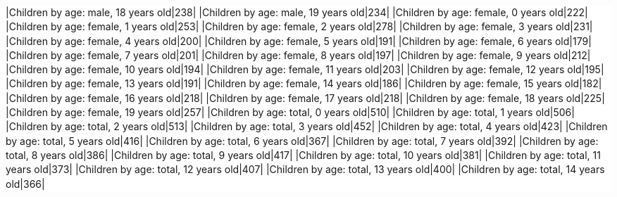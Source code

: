 |Children by age: male, 18 years old|238|
|Children by age: male, 19 years old|234|
|Children by age: female, 0 years old|222|
|Children by age: female, 1 years old|253|
|Children by age: female, 2 years old|278|
|Children by age: female, 3 years old|231|
|Children by age: female, 4 years old|200|
|Children by age: female, 5 years old|191|
|Children by age: female, 6 years old|179|
|Children by age: female, 7 years old|201|
|Children by age: female, 8 years old|197|
|Children by age: female, 9 years old|212|
|Children by age: female, 10 years old|194|
|Children by age: female, 11 years old|203|
|Children by age: female, 12 years old|195|
|Children by age: female, 13 years old|191|
|Children by age: female, 14 years old|186|
|Children by age: female, 15 years old|182|
|Children by age: female, 16 years old|218|
|Children by age: female, 17 years old|218|
|Children by age: female, 18 years old|225|
|Children by age: female, 19 years old|257|
|Children by age: total, 0 years old|510|
|Children by age: total, 1 years old|506|
|Children by age: total, 2 years old|513|
|Children by age: total, 3 years old|452|
|Children by age: total, 4 years old|423|
|Children by age: total, 5 years old|416|
|Children by age: total, 6 years old|367|
|Children by age: total, 7 years old|392|
|Children by age: total, 8 years old|386|
|Children by age: total, 9 years old|417|
|Children by age: total, 10 years old|381|
|Children by age: total, 11 years old|373|
|Children by age: total, 12 years old|407|
|Children by age: total, 13 years old|400|
|Children by age: total, 14 years old|366|